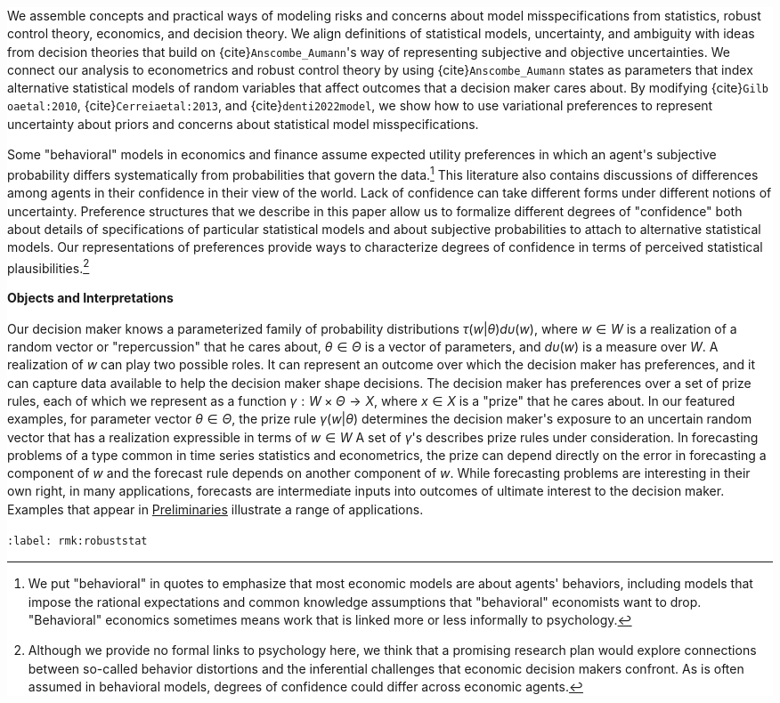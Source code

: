 We assemble concepts and practical ways of modeling risks and concerns about model misspecifications from statistics, robust control theory, economics, and decision theory. We align definitions of statistical models, uncertainty, and ambiguity with ideas from decision theories that build on {cite}`Anscombe_Aumann`'s way of representing subjective and objective uncertainties. We connect our analysis to econometrics and robust control theory by using {cite}`Anscombe_Aumann` states as parameters that index alternative statistical models of random variables that affect outcomes that a decision maker cares about. By modifying {cite}`Gilboaetal:2010`, {cite}`Cerreiaetal:2013`, and {cite}`denti2022model`, we show how to use variational preferences to represent uncertainty about priors and concerns about statistical model misspecifications.

Some "behavioral" models in economics and finance assume expected utility preferences in which an agent's subjective probability differs systematically from probabilities that govern the data.[^behavioral] This literature also contains discussions of differences among agents in their confidence in their view of the world. Lack of confidence can take different forms under different notions of uncertainty. Preference structures that we describe in this paper allow us to formalize different degrees of "confidence" both about details of specifications of particular statistical models and about subjective probabilities to attach to alternative statistical models. Our representations of preferences provide ways to characterize degrees of confidence in terms of perceived statistical plausibilities.[^confidence]

[^deepuncertainties]: Deep uncertainties are defined and discussed by {cite}`hallegatte2012investment`, {cite}`maier2016uncertain`, {cite}`marchau2019decision`, and {cite}`rising2022missing`.

[^econometricians]: Econometricians who explicitly confronted model uncertainty include {cite}`onatski2002robust`, {cite}`brock2003west`, {cite}`stock2006forecasting`, {cite}`brock2007model`, {cite}`del2009monetary`, {cite}`christensen2018dynamic`, {cite}`christensen2019counterfactual`, {cite}`christensen2020robust`, {cite}`andrews2021model`, and {cite}`bonhomme2018minimizing`. {cite}`Chamberlain_2000,Chamberlain_2001` and {cite}`ho:2023` used a post Wald-Savage decision theory of {cite}`GilboaSchmeidler:1989` to confront model uncertainty in his econometric work.

[^likelihoodspriors]: The term likelihood can have multiple meanings. We shall use it to represent a probability density of prize-relevant outcomes, which we refer to as repercussions, conditioned on parameters. Distinguishing likelihood functions from subjective priors is fundamental to Bayesian formulations of statistical learning. See {cite}`deFinetti`, who recommended exchangeability as a more suitable assumption than iid (independent and identically distributed) to model situations in which a decision maker wants to learn. Putting subjective probabilities over parameters that index likelihood functions for iid sequences of random vectors generates exchangeable sequences of random variables.

[^behavioral]: We put "behavioral" in quotes to emphasize that most economic models are about agents' behaviors, including models that impose the rational expectations and common knowledge assumptions that "behavioral" economists want to drop. "Behavioral" economics sometimes means work that is linked more or less informally to psychology.

[^confidence]: Although we provide no formal links to psychology here, we think that a promising research plan would explore connections between so-called behavior distortions and the inferential challenges that economic decision makers confront. As is often assumed in behavioral models, degrees of confidence could differ across economic agents.

**Objects and Interpretations**

Our decision maker knows a parameterized family of probability distributions $\tau(w | \theta)d\upsilon(w),$ where $w \in W$ is a realization of a random vector or "repercussion" that he cares about, $\theta \in \Theta$ is a vector of parameters, and $d\upsilon(w)$ is a measure over $W.$ A realization of $w$ can play two possible roles. It can represent an outcome over which the decision maker has preferences, and it can capture data available to help the decision maker shape decisions. The decision maker has preferences over a set of prize rules, each of which we represent as a function $\gamma: W \times \Theta \rightarrow X$, where $x \in X$ is a "prize" that he cares about. In our featured examples, for parameter vector $\theta \in \Theta$, the prize rule $\gamma(w | \theta)$ determines the decision maker's exposure to an uncertain random vector that has a realization expressible in terms of $w \in W$ A set of $\gamma$'s describes prize rules under consideration. In forecasting problems of a type common in time series statistics and econometrics, the prize can depend directly on the error in forecasting a component of $w$ and the forecast rule depends on another component of $w.$ While forecasting problems are interesting in their own right, in many applications, forecasts are intermediate inputs into outcomes of ultimate interest to the decision maker. Examples that appear in [Preliminaries](sec:prelim) illustrate a range of applications.

````{prf:remark}
:label: rmk:robuststat

````

[^lhansen]: University of Chicago. Email: lhansen@uchicago.edu
[^tsargent]: New York University. Email: thomas.sargent@nyu.edu
[^paramimportance]: Stephen Stigler showed us a short working paper by {cite}`Savage:1952` entitled "An Axiomatic Theory of Reasonable Behavior in the Face of Uncertainty," a prolegomenon to the axiomatic structure presented in {cite}`Savage:1954`. {cite}`Savage:1952` wrote this: "The set S represents the conceivable states, or descriptions of the world, or milieu, with which the person is concerned $\ldots$ " We think of parameter values or model selection indicators as presenting a "description of the world."
[^dynkinspace]: {cite}`Cerreiaetal:2013` deploy a "Dynkin space" and an associated sigma algebra of events. Their conditioning on those events is a counterpart to our conditioning on a model. As an alternative, {cite}`denti2022model` used an axiomatic approach to define a parameterized set of models. While both approaches are interesting, we suppose that models can have scientific or other sources from outside the specific decision problem. In this, we follow {cite}`HansenSargent:2022decision` who refer to such models as "structured models."
[^anscombeAumann]: For a discussion of the Anscombe-Aumann setup, see {cite}`Kreps_notes`, especially chapters 5 and 7.
[^basicsetup]: We borrow our basic setup from {cite}`Massimo_Simone_2021`. Following the leads of de Finetti and Savage, formulations of max-min expected utility and variational preferences initially worked within a tradition in decision theory under uncertainty that restricted probabilities to be finitely additive. However, much of probability theory routinely imposes countable additivity. It simplifies our presentation.
[^randomization]: In some special cases, the set of acts induced by decisions may itself be convex. In this case, the randomization of decisions merely replicates the collection of induced acts.
[^current_state]: The vector ${\mathbb A}$ absorbs the current state. In a standard optimal linear regular problem, the controller knows $({\mathbb A}, {\mathbb B}, {\mathbb C})$.
[^subjective_distribution]: This distribution might depend on past information.
[^recursive_formulation]: More generally, it would be input into a recursive formulation.
[^footnote_decision_rule]: For {cite}`Ferguson:1967`, $\delta$ viewed as a function of $y$ is a *decision rule* distinct from our *prize rule*.
[^footnote_prize_rule]: {cite}`Ferguson:1967`'s formulation of the problem introduces a loss function that for us would be the negative of the expectation of a utility function conditioned on $(Y, \theta)$ under the distribution implied by $\tau( w | \theta) d\upsilon(w)$ and $\zeta`.
[^acts_footnote]: Technically, an act in $\mathcal{A}_s$ is a degenerate Dirac lottery with a mass point at $s(\theta)$ that is assigned probability one.
[^kreps_notes]: See {cite}`Kreps_notes` for more about the distinction.
[^flexibility]: They did not specifically discuss the statistical linkages that we explore here.
[^representation]: More generally, their representation includes an additional curvature adjustment much like the smooth ambiguity model. See Proposition 3 in their appendix.
[^AnscombeAumannFootnote]: {cite}`Anscombe_Aumann` distinguished "horse lotteries" with unknown probability distributions from "roulette lotteries" having known probability distributions. See {cite}`Kreps_notes` for more about the distinction. Thus, because the (unknown) "prior" distribution over states $\theta$ belongs to a nontrivial set $\Pi$, there is "subjective" uncertainty about $\theta$. But given $\theta$, $f(\theta)$ is a known distribution over prizes $x$, so there is "objective" uncertainty about $x \in X$. According to these distinctions, we can imagine:
[^footnoteArch]: The Archimedean axiom states: let $f,g,h$ be acts in ${\mathcal A}$ with $f \succ g \succ h$. Then there are $0 < \alpha_1 < 1$ and $0 < \alpha_2 < 1$ such that $\alpha_1 f + (1-\alpha_1) h \succ g \succ \alpha_2 f + (1-\alpha_2) h$. See {cite}`Herstein_Milnor` for an alternative formulation of a continuity axiom.
[^footnoteNonDeg]: Completeness, transitivity, and the Archimedean axiom carry over directly from $\succ$ to $\succ_\Lambda$, but not necessarily non-degeneracy. Our presentation below presumes non-degeneracy of $\succ_\Lambda`.
[^divInfiniteM]: For $\ell$'s for which the implied $m$ is infinite with positive $\upsilon$ measure, we define the divergence to be infinity.
[^robustBayesian]: See {cite}`Berger:1984` for a robust Bayesian perspective. By applying a {cite}`GilboaSchmeidler:1989` representation of ambiguity aversion to a decision maker who has multiple predictive distributions, {cite}`Cerreiaetal:2013` forge a link between ambiguity aversion as studied in decision theory and the robust approach to statistics.
[^structuredUncertainty]: See {cite}`HansenSargent:2022decision`.
[^CerreiaetalVariational]: See Theorem 4 of {cite}`Cerreiaetal:2013` for their counterpart to this representation.
[^legendretransform]: The function $- \phi^*(-{\sf u} \mid \xi)$ is the Legendre transform of $\xi \phi({\sf n})$.
[^footnoteStrzalecki]: {cite}`Strzalecki:2011` showed that when Savage's Sure Thing Principle augments axioms imposed by {cite}`MaccheroniMarinacciRustichini:2006b`, the cost functions capable of representing variational preferences are proportional to scalar multiples of entropy divergence relative to a unique baseline prior. The Sure Thing Principle also plays a significant role in {cite}`denti2022model`'s axiomatic construction of a parameterized likelihood to be used in {cite}`KlibanoffMarinacciMukerji:2005` preferences.
[^hoformula]: See formula (2.7) in {cite}`ho:2023`.
[^dynamicproblem]: See {cite}`Epstein_Schneider_2003` for a formulation of a dynamic choice problem under ambiguity aversion that deploys multiple priors recursively. {cite}`HansenSargent:2022decision` described a possible tension between admissibility and dynamic consistency.
[^sims2010]: {cite}`sims2010understanding` critically surveys an extensive statistical literature on this issue. Foundational papers are {cite}`Freedman_1963`, {cite}`SimsAnnals71`, and {cite}`Diaconis_Freedman_1986`.
[^DupuisEllis]: See {cite}`Dupuis_Ellis` for a closely related connection between relative entropy and a variational formula that occurs in large deviation theory.
[^divpref]: Divergence preferences typically are expressed in terms of probabilities distributions over the collection states, which in the present case would be over the set $\mathcal{L}$'s.
[^Chamberlain2020]: See {cite}`Chamberlain:2020` for a discussion of robustness relative to a predictive distribution.
[^meagerSet]: \citet{sims2010understanding} critically surveys an extensive statistical literature on this issue. Foundational papers are \citet{Freedman_1963}, \citet{SimsAnnals71}, and \citet{Diaconis_Freedman_1986}.
[^limits-dynamic-settings]: See {cite}`HansenSargent:2007,HansenSargent:2011` and {cite}`HansenMiao:2018`.
[^cerreia-2021-axiomatic]: {cite}`Cerreiaetal:2021` provide an axiomatic justification of set-based divergences as a way to capture model misspecification within a {cite}`Gilboaetal:2010` setup with multiple models.
[^structured-models]: By emphasizing a family of structured models, this set-divergence concept differs from an alternative that could be constructed in terms of an implied family of predictive distributions.
[^footnoteAltApproach]: See {cite}`HansenSargent:2020, HansenSargent:2022decision` for elaboration and application of this alternative approach.
[^dynamicAssetPricingNote]: To apply quantum methods to dynamic asset pricing models, {cite}`GhyselsMorgan:2023` deploy extensions of the formulation developed here. An interesting notion of a "state" again comes into play.